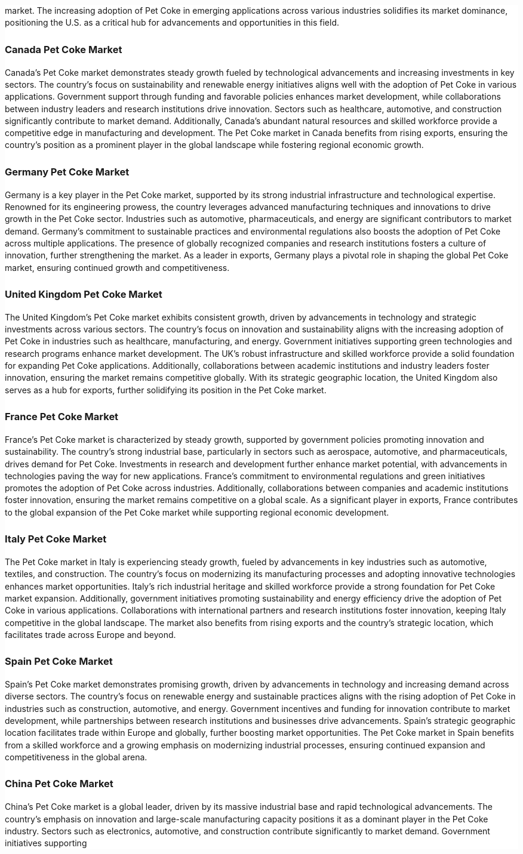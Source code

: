 market. The increasing adoption of Pet Coke in emerging applications across various industries solidifies its market dominance, positioning the U.S. as a critical hub for advancements and opportunities in this field.</p><h3>Canada Pet Coke Market</h3><p>Canada&rsquo;s Pet Coke market demonstrates steady growth fueled by technological advancements and increasing investments in key sectors. The country&rsquo;s focus on sustainability and renewable energy initiatives aligns well with the adoption of Pet Coke in various applications. Government support through funding and favorable policies enhances market development, while collaborations between industry leaders and research institutions drive innovation. Sectors such as healthcare, automotive, and construction significantly contribute to market demand. Additionally, Canada&rsquo;s abundant natural resources and skilled workforce provide a competitive edge in manufacturing and development. The Pet Coke market in Canada benefits from rising exports, ensuring the country&rsquo;s position as a prominent player in the global landscape while fostering regional economic growth.</p><h3>Germany Pet Coke Market</h3><p>Germany is a key player in the Pet Coke market, supported by its strong industrial infrastructure and technological expertise. Renowned for its engineering prowess, the country leverages advanced manufacturing techniques and innovations to drive growth in the Pet Coke sector. Industries such as automotive, pharmaceuticals, and energy are significant contributors to market demand. Germany&rsquo;s commitment to sustainable practices and environmental regulations also boosts the adoption of Pet Coke across multiple applications. The presence of globally recognized companies and research institutions fosters a culture of innovation, further strengthening the market. As a leader in exports, Germany plays a pivotal role in shaping the global Pet Coke market, ensuring continued growth and competitiveness.</p><h3>United Kingdom Pet Coke Market</h3><p>The United Kingdom&rsquo;s Pet Coke market exhibits consistent growth, driven by advancements in technology and strategic investments across various sectors. The country&rsquo;s focus on innovation and sustainability aligns with the increasing adoption of Pet Coke in industries such as healthcare, manufacturing, and energy. Government initiatives supporting green technologies and research programs enhance market development. The UK&rsquo;s robust infrastructure and skilled workforce provide a solid foundation for expanding Pet Coke applications. Additionally, collaborations between academic institutions and industry leaders foster innovation, ensuring the market remains competitive globally. With its strategic geographic location, the United Kingdom also serves as a hub for exports, further solidifying its position in the Pet Coke market.</p><h3>France Pet Coke Market</h3><p>France&rsquo;s Pet Coke market is characterized by steady growth, supported by government policies promoting innovation and sustainability. The country&rsquo;s strong industrial base, particularly in sectors such as aerospace, automotive, and pharmaceuticals, drives demand for Pet Coke. Investments in research and development further enhance market potential, with advancements in technologies paving the way for new applications. France&rsquo;s commitment to environmental regulations and green initiatives promotes the adoption of Pet Coke across industries. Additionally, collaborations between companies and academic institutions foster innovation, ensuring the market remains competitive on a global scale. As a significant player in exports, France contributes to the global expansion of the Pet Coke market while supporting regional economic development.</p><h3>Italy Pet Coke Market</h3><p>The Pet Coke market in Italy is experiencing steady growth, fueled by advancements in key industries such as automotive, textiles, and construction. The country&rsquo;s focus on modernizing its manufacturing processes and adopting innovative technologies enhances market opportunities. Italy&rsquo;s rich industrial heritage and skilled workforce provide a strong foundation for Pet Coke market expansion. Additionally, government initiatives promoting sustainability and energy efficiency drive the adoption of Pet Coke in various applications. Collaborations with international partners and research institutions foster innovation, keeping Italy competitive in the global landscape. The market also benefits from rising exports and the country&rsquo;s strategic location, which facilitates trade across Europe and beyond.</p><h3>Spain Pet Coke Market</h3><p>Spain&rsquo;s Pet Coke market demonstrates promising growth, driven by advancements in technology and increasing demand across diverse sectors. The country&rsquo;s focus on renewable energy and sustainable practices aligns with the rising adoption of Pet Coke in industries such as construction, automotive, and energy. Government incentives and funding for innovation contribute to market development, while partnerships between research institutions and businesses drive advancements. Spain&rsquo;s strategic geographic location facilitates trade within Europe and globally, further boosting market opportunities. The Pet Coke market in Spain benefits from a skilled workforce and a growing emphasis on modernizing industrial processes, ensuring continued expansion and competitiveness in the global arena.</p><h3>China Pet Coke Market</h3><p>China&rsquo;s Pet Coke market is a global leader, driven by its massive industrial base and rapid technological advancements. The country&rsquo;s emphasis on innovation and large-scale manufacturing capacity positions it as a dominant player in the Pet Coke industry. Sectors such as electronics, automotive, and construction contribute significantly to market demand. Government initiatives supporting